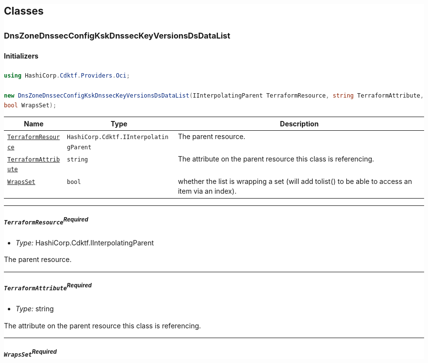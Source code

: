 ## Classes <a name="Classes" id="Classes"></a>

### DnsZoneDnssecConfigKskDnssecKeyVersionsDsDataList <a name="DnsZoneDnssecConfigKskDnssecKeyVersionsDsDataList" id="rhizo-co-terraform-provider-oci.dnsZone.DnsZoneDnssecConfigKskDnssecKeyVersionsDsDataList"></a>

#### Initializers <a name="Initializers" id="rhizo-co-terraform-provider-oci.dnsZone.DnsZoneDnssecConfigKskDnssecKeyVersionsDsDataList.Initializer"></a>

```csharp
using HashiCorp.Cdktf.Providers.Oci;

new DnsZoneDnssecConfigKskDnssecKeyVersionsDsDataList(IInterpolatingParent TerraformResource, string TerraformAttribute, bool WrapsSet);
```

| **Name** | **Type** | **Description** |
| --- | --- | --- |
| <code><a href="#rhizo-co-terraform-provider-oci.dnsZone.DnsZoneDnssecConfigKskDnssecKeyVersionsDsDataList.Initializer.parameter.terraformResource">TerraformResource</a></code> | <code>HashiCorp.Cdktf.IInterpolatingParent</code> | The parent resource. |
| <code><a href="#rhizo-co-terraform-provider-oci.dnsZone.DnsZoneDnssecConfigKskDnssecKeyVersionsDsDataList.Initializer.parameter.terraformAttribute">TerraformAttribute</a></code> | <code>string</code> | The attribute on the parent resource this class is referencing. |
| <code><a href="#rhizo-co-terraform-provider-oci.dnsZone.DnsZoneDnssecConfigKskDnssecKeyVersionsDsDataList.Initializer.parameter.wrapsSet">WrapsSet</a></code> | <code>bool</code> | whether the list is wrapping a set (will add tolist() to be able to access an item via an index). |

---

##### `TerraformResource`<sup>Required</sup> <a name="TerraformResource" id="rhizo-co-terraform-provider-oci.dnsZone.DnsZoneDnssecConfigKskDnssecKeyVersionsDsDataList.Initializer.parameter.terraformResource"></a>

- *Type:* HashiCorp.Cdktf.IInterpolatingParent

The parent resource.

---

##### `TerraformAttribute`<sup>Required</sup> <a name="TerraformAttribute" id="rhizo-co-terraform-provider-oci.dnsZone.DnsZoneDnssecConfigKskDnssecKeyVersionsDsDataList.Initializer.parameter.terraformAttribute"></a>

- *Type:* string

The attribute on the parent resource this class is referencing.

---

##### `WrapsSet`<sup>Required</sup> <a name="WrapsSet" id="rhizo-co-terraform-provider-oci.dnsZone.DnsZoneDnssecConfigKskDnssecKeyVersionsDsDataList.Initializer.parameter.wrapsSet"></a>
